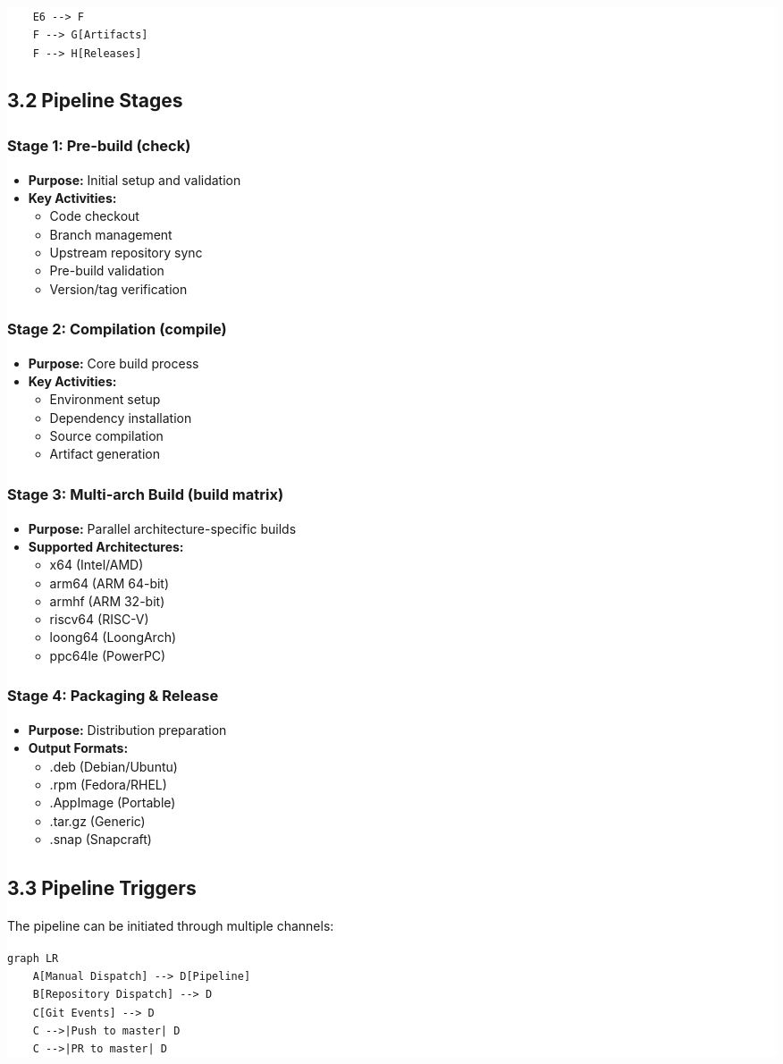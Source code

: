 ```mermaid
    E6 --> F
    F --> G[Artifacts]
    F --> H[Releases]
```

## 3.2 Pipeline Stages

### Stage 1: Pre-build (check)
- **Purpose:** Initial setup and validation
- **Key Activities:**
  - Code checkout
  - Branch management
  - Upstream repository sync
  - Pre-build validation
  - Version/tag verification

### Stage 2: Compilation (compile)
- **Purpose:** Core build process
- **Key Activities:**
  - Environment setup
  - Dependency installation
  - Source compilation
  - Artifact generation

### Stage 3: Multi-arch Build (build matrix)
- **Purpose:** Parallel architecture-specific builds
- **Supported Architectures:**
  - x64 (Intel/AMD)
  - arm64 (ARM 64-bit)
  - armhf (ARM 32-bit)
  - riscv64 (RISC-V)
  - loong64 (LoongArch)
  - ppc64le (PowerPC)

### Stage 4: Packaging & Release
- **Purpose:** Distribution preparation
- **Output Formats:**
  - .deb (Debian/Ubuntu)
  - .rpm (Fedora/RHEL)
  - .AppImage (Portable)
  - .tar.gz (Generic)
  - .snap (Snapcraft)

## 3.3 Pipeline Triggers

The pipeline can be initiated through multiple channels:

```mermaid
graph LR
    A[Manual Dispatch] --> D[Pipeline]
    B[Repository Dispatch] --> D
    C[Git Events] --> D
    C -->|Push to master| D
    C -->|PR to master| D
```
